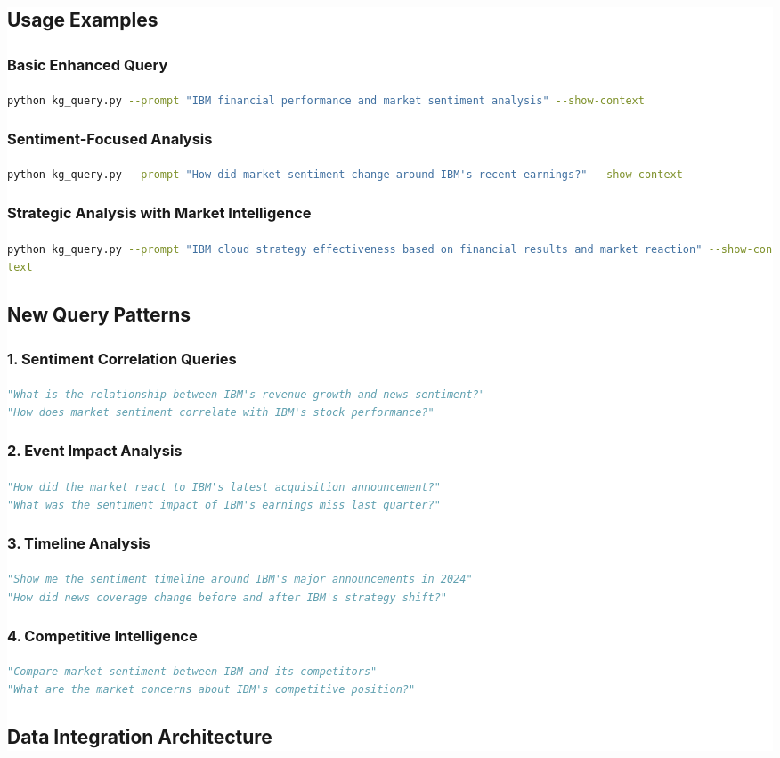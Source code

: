 ## Usage Examples

### Basic Enhanced Query

```bash
python kg_query.py --prompt "IBM financial performance and market sentiment analysis" --show-context
```

### Sentiment-Focused Analysis

```bash
python kg_query.py --prompt "How did market sentiment change around IBM's recent earnings?" --show-context
```

### Strategic Analysis with Market Intelligence

```bash
python kg_query.py --prompt "IBM cloud strategy effectiveness based on financial results and market reaction" --show-context
```

## New Query Patterns

### 1. Sentiment Correlation Queries

```python
"What is the relationship between IBM's revenue growth and news sentiment?"
"How does market sentiment correlate with IBM's stock performance?"
```

### 2. Event Impact Analysis

```python
"How did the market react to IBM's latest acquisition announcement?"
"What was the sentiment impact of IBM's earnings miss last quarter?"
```

### 3. Timeline Analysis

```python
"Show me the sentiment timeline around IBM's major announcements in 2024"
"How did news coverage change before and after IBM's strategy shift?"
```

### 4. Competitive Intelligence

```python
"Compare market sentiment between IBM and its competitors"
"What are the market concerns about IBM's competitive position?"
```

## Data Integration Architecture
